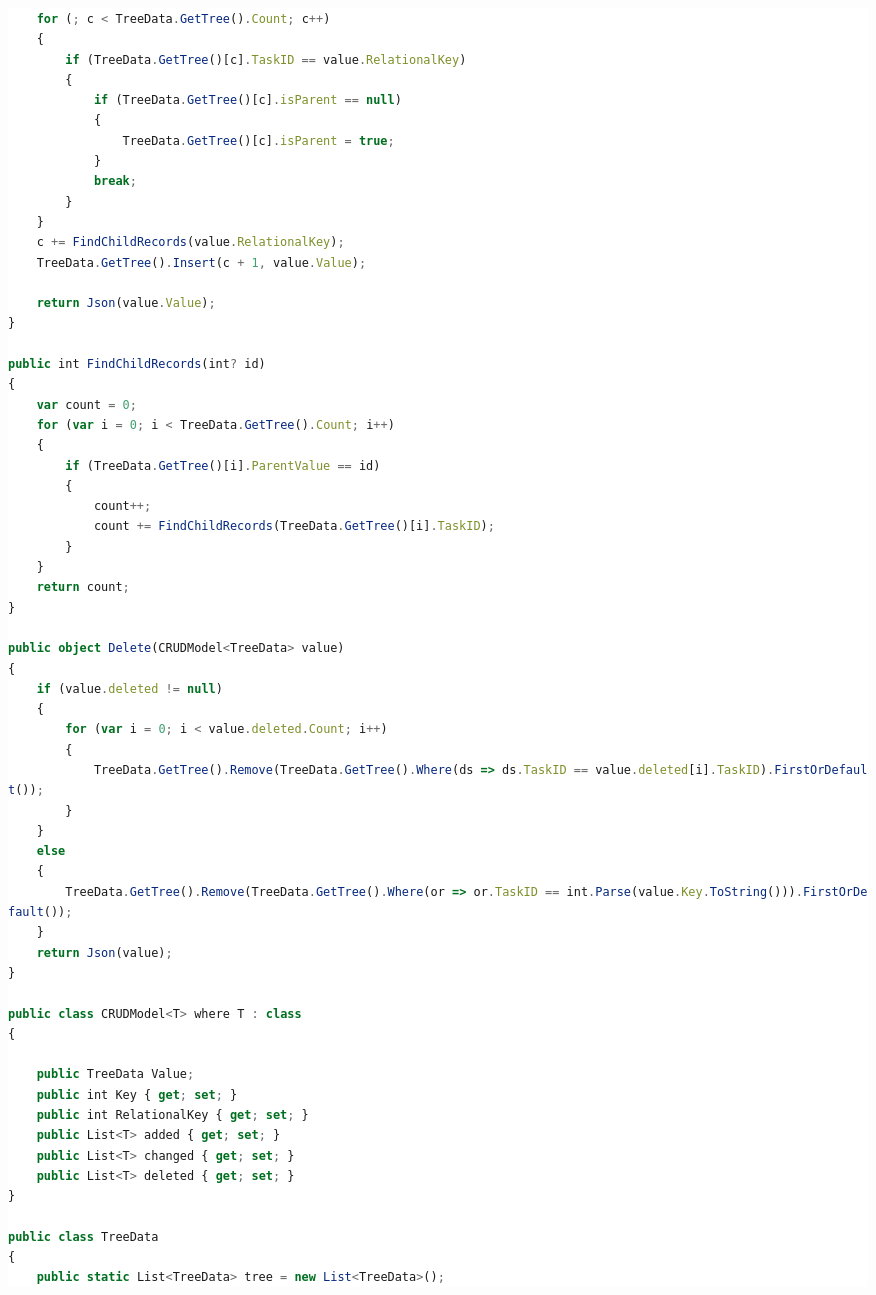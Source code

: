 ```ts
    for (; c < TreeData.GetTree().Count; c++)
    {
        if (TreeData.GetTree()[c].TaskID == value.RelationalKey)
        {
            if (TreeData.GetTree()[c].isParent == null)
            {
                TreeData.GetTree()[c].isParent = true;
            }
            break;
        }
    }
    c += FindChildRecords(value.RelationalKey);
    TreeData.GetTree().Insert(c + 1, value.Value);

    return Json(value.Value);
}

public int FindChildRecords(int? id)
{
    var count = 0;
    for (var i = 0; i < TreeData.GetTree().Count; i++)
    {
        if (TreeData.GetTree()[i].ParentValue == id)
        {
            count++;
            count += FindChildRecords(TreeData.GetTree()[i].TaskID);
        }
    }
    return count;
}

public object Delete(CRUDModel<TreeData> value)
{
    if (value.deleted != null)
    {
        for (var i = 0; i < value.deleted.Count; i++)
        {
            TreeData.GetTree().Remove(TreeData.GetTree().Where(ds => ds.TaskID == value.deleted[i].TaskID).FirstOrDefault());
        }
    }
    else
    {
        TreeData.GetTree().Remove(TreeData.GetTree().Where(or => or.TaskID == int.Parse(value.Key.ToString())).FirstOrDefault());
    }
    return Json(value);
}

public class CRUDModel<T> where T : class
{

    public TreeData Value;
    public int Key { get; set; }
    public int RelationalKey { get; set; }
    public List<T> added { get; set; }
    public List<T> changed { get; set; }
    public List<T> deleted { get; set; }
}

public class TreeData
{
    public static List<TreeData> tree = new List<TreeData>();
```